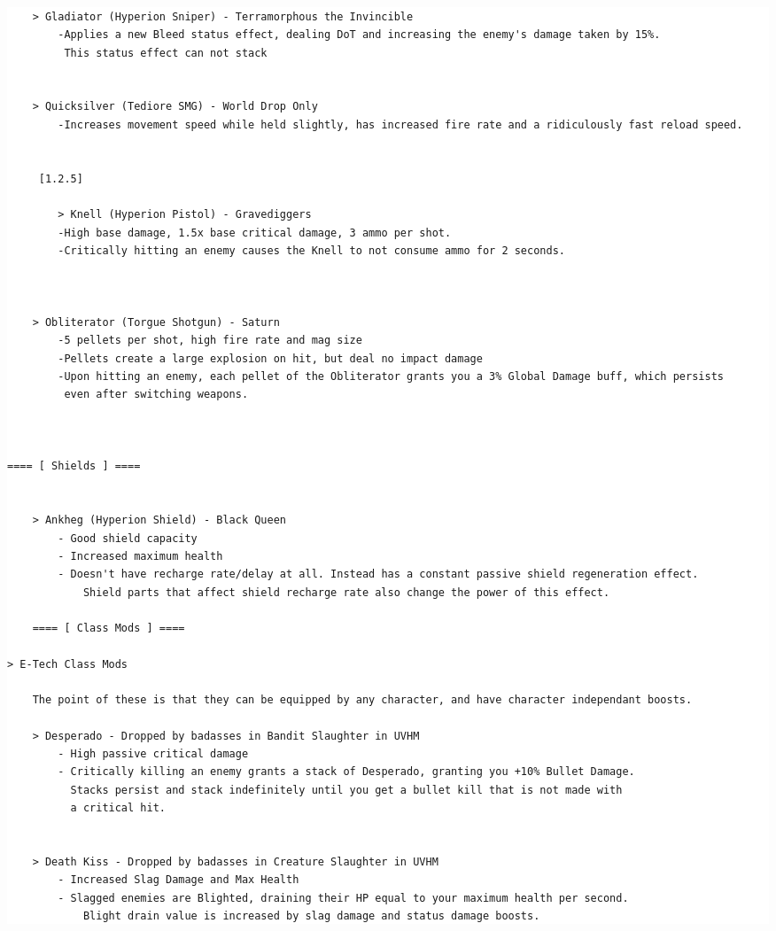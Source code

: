 		> Gladiator (Hyperion Sniper) - Terramorphous the Invincible
			-Applies a new Bleed status effect, dealing DoT and increasing the enemy's damage taken by 15%.
			 This status effect can not stack


		> Quicksilver (Tediore SMG) - World Drop Only
			-Increases movement speed while held slightly, has increased fire rate and a ridiculously fast reload speed.


   		 [1.2.5]

      		> Knell (Hyperion Pistol) - Gravediggers
			-High base damage, 1.5x base critical damage, 3 ammo per shot.
			-Critically hitting an enemy causes the Knell to not consume ammo for 2 seconds.



		> Obliterator (Torgue Shotgun) - Saturn
			-5 pellets per shot, high fire rate and mag size
			-Pellets create a large explosion on hit, but deal no impact damage
			-Upon hitting an enemy, each pellet of the Obliterator grants you a 3% Global Damage buff, which persists
   			 even after switching weapons.



	==== [ Shields ] ====


		> Ankheg (Hyperion Shield) - Black Queen
			- Good shield capacity
			- Increased maximum health
			- Doesn't have recharge rate/delay at all. Instead has a constant passive shield regeneration effect.
				Shield parts that affect shield recharge rate also change the power of this effect.

    	==== [ Class Mods ] ====

	> E-Tech Class Mods

		The point of these is that they can be equipped by any character, and have character independant boosts.

  		> Desperado - Dropped by badasses in Bandit Slaughter in UVHM
			- High passive critical damage
			- Critically killing an enemy grants a stack of Desperado, granting you +10% Bullet Damage.
			  Stacks persist and stack indefinitely until you get a bullet kill that is not made with
			  a critical hit.

     
		> Death Kiss - Dropped by badasses in Creature Slaughter in UVHM
			- Increased Slag Damage and Max Health
   			- Slagged enemies are Blighted, draining their HP equal to your maximum health per second.
				Blight drain value is increased by slag damage and status damage boosts.




